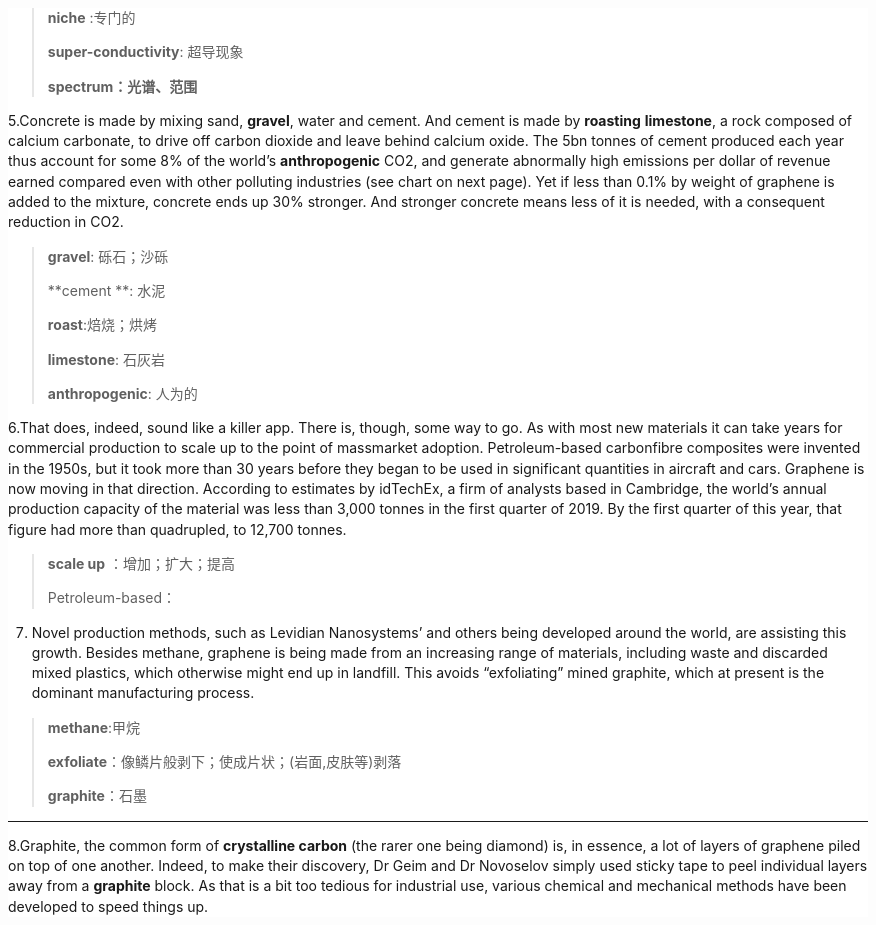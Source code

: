 > **niche** :专门的
 > 
> **super-conductivity**: 超导现象
 > 
> **spectrum：光谱、范围**
 > 

5.Concrete is made by mixing sand, **gravel**, water and cement. And cement is made by **roasting** **limestone**, a rock composed of calcium carbonate, to drive off carbon dioxide and leave behind calcium oxide. The 5bn tonnes of cement produced each year thus account for some 8% of the world’s **anthropogenic** CO2, and generate abnormally high emissions per dollar of revenue earned compared even with other polluting industries (see chart on next page). Yet if less than 0.1% by weight of graphene is added to the mixture, concrete ends up 30% stronger. And stronger concrete means less of it is needed, with a consequent reduction in CO2.

> **gravel**: 砾石；沙砾
 > 
> **cement **: 水泥
 > 
> **roast**:焙烧；烘烤
 > 
> **limestone**: 石灰岩
 > 
> **anthropogenic**:  人为的
 > 

6.That does, indeed, sound like a killer app. There is, though, some way to go. As with most new materials it can take years for commercial production to scale up to the point of mass­market adoption. Petroleum-­based carbon­fibre composites were invented in the 1950s, but it took more than 30 years before they began to be used in significant quantities in aircraft and cars. Graphene is now moving in that direction. According to estimates by idTechEx, a firm of analysts based in Cambridge, the world’s annual production capacity of the material was less than 3,000 tonnes in the first quarter of 2019. By the first quarter of this year, that figure had more than quadrupled, to 12,700 tonnes.

> **scale up** ：增加；扩大；提高
 > 
> Petroleum­-based：
 > 

7. Novel production methods, such as Levidian Nanosystems’ and others being developed around the world, are assisting this growth. Besides methane, graphene is being made from an increasing range of materials, including waste and discarded mixed plastics, which otherwise might end up in landfill. This avoids “exfoliating” mined graphite, which at present is the dominant manufacturing process.

> **methane**:甲烷
 > 
> **exfoliate**：像鳞片般剥下；使成片状；(岩面,皮肤等)剥落
 > 
> **graphite**：石墨
 > 


---

8.Graphite, the common form of **crystalline carbon** (the rarer one being diamond) is, in essence, a lot of layers of graphene piled on top of one another. Indeed, to make their discovery, Dr Geim and Dr Novoselov simply used sticky tape to peel individual layers away from a **graphite** block. As that is a bit too tedious for industrial use, various chemical and mechanical methods have been developed to speed things up.
